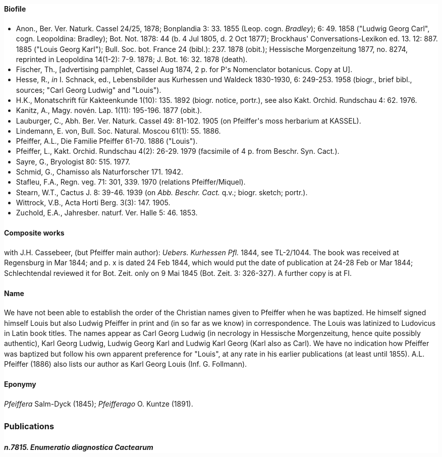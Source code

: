 #### Biofile

- Anon., Ber. Ver. Naturk. Cassel 24/25, 1878; Bonplandia 3: 33. 1855 (Leop. cogn. *Bradley*); 6: 49. 1858 ("Ludwig Georg Carl", cogn. Leopoldina: Bradley); Bot. Not. 1878: 44 (b. 4 Jul 1805, d. 2 Oct 1877); Brockhaus' Conversations-Lexikon ed. 13. 12: 887. 1885 ("Louis Georg Karl"); Bull. Soc. bot. France 24 (bibl.): 237. 1878 (obit.); Hessische Morgenzeitung 1877, no. 8274, reprinted in Leopoldina 14(1-2): 7-9. 1878; J. Bot. 16: 32. 1878 (death).
- Fischer, Th., \[advertising pamphlet, Cassel Aug 1874, 2 p. for P's Nomenclator botanicus. Copy at U\].
- Hesse, R., *in* I. Schnack, ed., Lebensbilder aus Kurhessen und Waldeck 1830-1930, 6: 249-253. 1958 (biogr., brief bibl., sources; "Carl Georg Ludwig" and "Louis").
- H.K., Monatschrift für Kakteenkunde 1(10): 135. 1892 (biogr. notice, portr.), see also Kakt. Orchid. Rundschau 4: 62. 1976.
- Kanitz, A., Magy. novén. Lap. 1(11): 195-196. 1877 (obit.).
- Lauburger, C., Abh. Ber. Ver. Naturk. Cassel 49: 81-102. 1905 (on Pfeiffer's moss herbarium at KASSEL).
- Lindemann, E. von, Bull. Soc. Natural. Moscou 61(1): 55. 1886.
- Pfeiffer, A.L., Die Familie Pfeiffer 61-70. 1886 ("Louis").
- Pfeiffer, L., Kakt. Orchid. Rundschau 4(2): 26-29. 1979 (facsimile of 4 p. from Beschr. Syn. Cact.).
- Sayre, G., Bryologist 80: 515. 1977.
- Schmid, G., Chamisso als Naturforscher 171. 1942.
- Stafleu, F.A., Regn. veg. 71: 301, 339. 1970 (relations Pfeiffer/Miquel).
- Stearn, W.T., Cactus J. 8: 39-46. 1939 (on *Abb. Beschr. Cact.* q.v.; biogr. sketch; portr.).
- Wittrock, V.B., Acta Horti Berg. 3(3): 147. 1905.
- Zuchold, E.A., Jahresber. naturf. Ver. Halle 5: 46. 1853.

#### Composite works

with J.H. Cassebeer, (but Pfeiffer main author): *Uebers. Kurhessen Pfl.* 1844, see TL-2/1044. The book was received at Regensburg in Mar 1844; and p. x is dated 24 Feb 1844, which would put the date of publication at 24-28 Feb or Mar 1844; Schlechtendal reviewed it for Bot. Zeit. only on 9 Mai 1845 (Bot. Zeit. 3: 326-327). A further copy is at FI.

#### Name

We have not been able to establish the order of the Christian names given to Pfeiffer when he was baptized. He himself signed himself Louis but also Ludwig Pfeiffer in print and (in so far as we know) in correspondence. The Louis was latinized to Ludovicus in Latin book titles. The names appear as Carl Georg Ludwig (in necrology in Hessische Morgenzeitung, hence quite possibly authentic), Karl Georg Ludwig, Ludwig Georg Karl and Ludwig Karl Georg (Karl also as Carl). We have no indication how Pfeiffer was baptized but follow his own apparent preference for "Louis", at any rate in his earlier publications (at least until 1855). A.L. Pfeiffer (1886) also lists our author as Karl Georg Louis (Inf. G. Follmann).

#### Eponymy

*Pfeiffera* Salm-Dyck (1845); *Pfeifferago* O. Kuntze (1891).

### Publications

##### n.7815. Enumeratio diagnostica Cactearum
